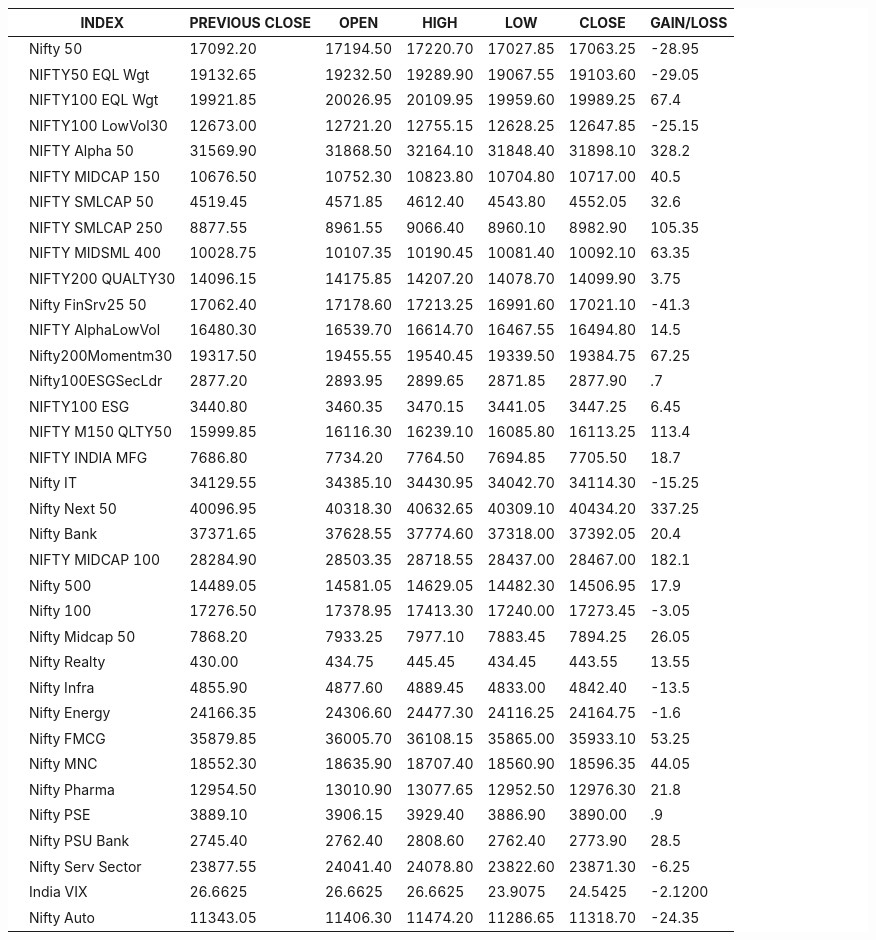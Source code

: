 


|  | INDEX | PREVIOUS CLOSE | OPEN | HIGH | LOW | CLOSE | GAIN/LOSS |
| ----- | ----- | ----- | ----- | ----- | ----- | ----- | ----- |
|  | Nifty 50 | 17092.20 | 17194.50 | 17220.70 | 17027.85 | 17063.25 | -28.95 |
|  | NIFTY50 EQL Wgt | 19132.65 | 19232.50 | 19289.90 | 19067.55 | 19103.60 | -29.05 |
|  | NIFTY100 EQL Wgt | 19921.85 | 20026.95 | 20109.95 | 19959.60 | 19989.25 | 67.4 |
|  | NIFTY100 LowVol30 | 12673.00 | 12721.20 | 12755.15 | 12628.25 | 12647.85 | -25.15 |
|  | NIFTY Alpha 50 | 31569.90 | 31868.50 | 32164.10 | 31848.40 | 31898.10 | 328.2 |
|  | NIFTY MIDCAP 150 | 10676.50 | 10752.30 | 10823.80 | 10704.80 | 10717.00 | 40.5 |
|  | NIFTY SMLCAP 50 | 4519.45 | 4571.85 | 4612.40 | 4543.80 | 4552.05 | 32.6 |
|  | NIFTY SMLCAP 250 | 8877.55 | 8961.55 | 9066.40 | 8960.10 | 8982.90 | 105.35 |
|  | NIFTY MIDSML 400 | 10028.75 | 10107.35 | 10190.45 | 10081.40 | 10092.10 | 63.35 |
|  | NIFTY200 QUALTY30 | 14096.15 | 14175.85 | 14207.20 | 14078.70 | 14099.90 | 3.75 |
|  | Nifty FinSrv25 50 | 17062.40 | 17178.60 | 17213.25 | 16991.60 | 17021.10 | -41.3 |
|  | NIFTY AlphaLowVol | 16480.30 | 16539.70 | 16614.70 | 16467.55 | 16494.80 | 14.5 |
|  | Nifty200Momentm30 | 19317.50 | 19455.55 | 19540.45 | 19339.50 | 19384.75 | 67.25 |
|  | Nifty100ESGSecLdr | 2877.20 | 2893.95 | 2899.65 | 2871.85 | 2877.90 | .7 |
|  | NIFTY100 ESG | 3440.80 | 3460.35 | 3470.15 | 3441.05 | 3447.25 | 6.45 |
|  | NIFTY M150 QLTY50 | 15999.85 | 16116.30 | 16239.10 | 16085.80 | 16113.25 | 113.4 |
|  | NIFTY INDIA MFG | 7686.80 | 7734.20 | 7764.50 | 7694.85 | 7705.50 | 18.7 |
|  | Nifty IT | 34129.55 | 34385.10 | 34430.95 | 34042.70 | 34114.30 | -15.25 |
|  | Nifty Next 50 | 40096.95 | 40318.30 | 40632.65 | 40309.10 | 40434.20 | 337.25 |
|  | Nifty Bank | 37371.65 | 37628.55 | 37774.60 | 37318.00 | 37392.05 | 20.4 |
|  | NIFTY MIDCAP 100 | 28284.90 | 28503.35 | 28718.55 | 28437.00 | 28467.00 | 182.1 |
|  | Nifty 500 | 14489.05 | 14581.05 | 14629.05 | 14482.30 | 14506.95 | 17.9 |
|  | Nifty 100 | 17276.50 | 17378.95 | 17413.30 | 17240.00 | 17273.45 | -3.05 |
|  | Nifty Midcap 50 | 7868.20 | 7933.25 | 7977.10 | 7883.45 | 7894.25 | 26.05 |
|  | Nifty Realty | 430.00 | 434.75 | 445.45 | 434.45 | 443.55 | 13.55 |
|  | Nifty Infra | 4855.90 | 4877.60 | 4889.45 | 4833.00 | 4842.40 | -13.5 |
|  | Nifty Energy | 24166.35 | 24306.60 | 24477.30 | 24116.25 | 24164.75 | -1.6 |
|  | Nifty FMCG | 35879.85 | 36005.70 | 36108.15 | 35865.00 | 35933.10 | 53.25 |
|  | Nifty MNC | 18552.30 | 18635.90 | 18707.40 | 18560.90 | 18596.35 | 44.05 |
|  | Nifty Pharma | 12954.50 | 13010.90 | 13077.65 | 12952.50 | 12976.30 | 21.8 |
|  | Nifty PSE | 3889.10 | 3906.15 | 3929.40 | 3886.90 | 3890.00 | .9 |
|  | Nifty PSU Bank | 2745.40 | 2762.40 | 2808.60 | 2762.40 | 2773.90 | 28.5 |
|  | Nifty Serv Sector | 23877.55 | 24041.40 | 24078.80 | 23822.60 | 23871.30 | -6.25 |
|  | India VIX | 26.6625 | 26.6625 | 26.6625 | 23.9075 | 24.5425 | -2.1200 |
|  | Nifty Auto | 11343.05 | 11406.30 | 11474.20 | 11286.65 | 11318.70 | -24.35 |